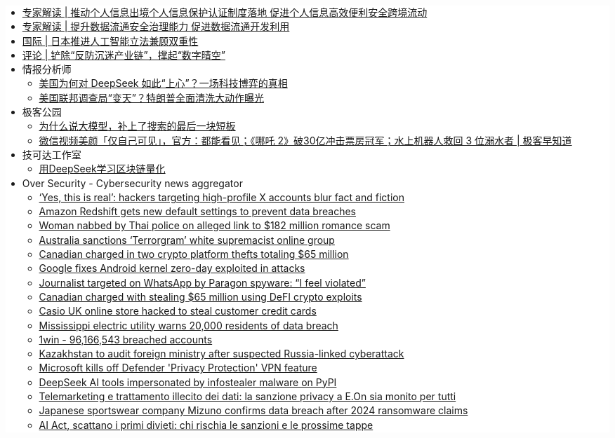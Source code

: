   - [专家解读 | 推动个人信息出境个人信息保护认证制度落地 促进个人信息高效便利安全跨境流动](https://mp.weixin.qq.com/s?__biz=MzA5MzE5MDAzOA==&mid=2664235937&idx=1&sn=d246a29f11e44289e30c16ad02323ea2&chksm=8b580158bc2f884ee870cf909293f550b4c6d68f752798b4305df99158a937ae96c708b46913&scene=58&subscene=0#rd)
  - [专家解读 | 提升数据流通安全治理能力 促进数据流通开发利用](https://mp.weixin.qq.com/s?__biz=MzA5MzE5MDAzOA==&mid=2664235937&idx=3&sn=4b74cb1e75a739f80043e4d79c6f19a5&chksm=8b580158bc2f884ec910feed597fb437cb51a6951c0f1ae66fb67ec4ab7d0b6a18b58f8fdeb4&scene=58&subscene=0#rd)
  - [国际 | 日本推进人工智能立法兼顾双重性](https://mp.weixin.qq.com/s?__biz=MzA5MzE5MDAzOA==&mid=2664235937&idx=4&sn=f8a6890f42bfbbbee12fcb55f0fde756&chksm=8b580158bc2f884ee7d8be0d3b95af42bf87dc525ebe931098d6678ae4a3721ef29ebeda5c6c&scene=58&subscene=0#rd)
  - [评论 | 铲除“反防沉迷产业链”，撑起“数字晴空”](https://mp.weixin.qq.com/s?__biz=MzA5MzE5MDAzOA==&mid=2664235937&idx=5&sn=64e31032d2a327b33ad9368ee8790d3f&chksm=8b580158bc2f884ebdeeb7ed2b4c3494060fcc77a43367fd6ea18e1cc4f062d3772f1dd9519e&scene=58&subscene=0#rd)
- 情报分析师
  - [美国为何对 DeepSeek 如此“上心”？一场科技博弈的真相](https://mp.weixin.qq.com/s?__biz=MzA3Mjc1MTkwOA==&mid=2650559440&idx=1&sn=a71dae9b931ab06febdba6081a3e1c26&chksm=87117d9bb066f48de68a68083afd89c401fc25c0148c8c7d276322a69401f9f0519b30a3fd15&scene=58&subscene=0#rd)
  - [美国联邦调查局“变天”？特朗普全面清洗大动作曝光](https://mp.weixin.qq.com/s?__biz=MzA3Mjc1MTkwOA==&mid=2650559440&idx=2&sn=ac91eaccfce9275a6fd64aed2388e1a6&chksm=87117d9bb066f48d6b4f6c684a3bf0af5da9b279e4674d5c1dc38c70d86f10fae55b46bf64a4&scene=58&subscene=0#rd)
- 极客公园
  - [为什么说大模型，补上了搜索的最后一块短板](https://mp.weixin.qq.com/s?__biz=MTMwNDMwODQ0MQ==&mid=2653073232&idx=1&sn=2e8dd2550e1834a9affa554d120ca22e&chksm=7e57d2e649205bf04b6221d8162c87808b7db4914fb54ed96ff7894c4dbdf9ae2fc3b60d5446&scene=58&subscene=0#rd)
  - [微信视频美颜「仅自己可见」，官方：都能看见；《哪吒 2》破30亿冲击票房冠军；水上机器人救回 3 位溺水者 | 极客早知道](https://mp.weixin.qq.com/s?__biz=MTMwNDMwODQ0MQ==&mid=2653073231&idx=1&sn=075c62ad2e8d854da64c1ed036e2bb36&chksm=7e57d2f949205befef103e65c9db8965a3a3a773976308faabe56e0234093ebad38383430fe8&scene=58&subscene=0#rd)
- 技可达工作室
  - [用DeepSeek学习区块链量化](https://mp.weixin.qq.com/s?__biz=MzU3NDY1NTYyOQ==&mid=2247486034&idx=1&sn=c8655d5eb94f15ce10b24ee79ebb2821&chksm=fd2e57b0ca59dea622a62f1323974973b15d0a21a3b284bbaa3832d5fe729c6a28a0bc1f8571&scene=58&subscene=0#rd)
- Over Security - Cybersecurity news aggregator
  - [‘Yes, this is real’: hackers targeting high-profile X accounts blur fact and fiction](https://therecord.media/hackers-x-accounts-security-crypto)
  - [Amazon Redshift gets new default settings to prevent data breaches](https://www.bleepingcomputer.com/news/security/amazon-redshift-gets-new-default-settings-to-prevent-data-breaches/)
  - [Woman nabbed by Thai police on alleged link to $182 million romance scam](https://therecord.media/arrest-thai-police-woman-romance-scam)
  - [Australia sanctions ‘Terrorgram’ white supremacist online group](https://therecord.media/australia-sanctions-terrorgram-online-hate-group)
  - [Canadian charged in two crypto platform thefts totaling $65 million](https://therecord.media/indictment-canadian-two-cryptocurrency-platform-hacks)
  - [Google fixes Android kernel zero-day exploited in attacks](https://www.bleepingcomputer.com/news/security/google-fixes-android-kernel-zero-day-exploited-in-attacks/)
  - [Journalist targeted on WhatsApp by Paragon spyware: “I feel violated”](https://techcrunch.com/2025/02/03/journalist-targeted-on-whatsapp-by-paragon-spyware-i-feel-violated/)
  - [Canadian charged with stealing $65 million using DeFI crypto exploits](https://www.bleepingcomputer.com/news/security/canadian-charged-with-stealing-65-million-using-defi-crypto-exploits/)
  - [Casio UK online store hacked to steal customer credit cards](https://www.bleepingcomputer.com/news/security/casio-uk-online-store-hacked-to-steal-customer-credit-cards/)
  - [Mississippi electric utility warns 20,000 residents of data breach](https://therecord.media/mississippii-electric-utility-residents-breach)
  - [1win - 96,166,543 breached accounts](https://haveibeenpwned.com/PwnedWebsites#1win)
  - [Kazakhstan to audit foreign ministry after suspected Russia-linked cyberattack](https://therecord.media/kazakhstan-foreign-ministry-cyberattack-russia)
  - [Microsoft kills off Defender 'Privacy Protection' VPN feature](https://www.bleepingcomputer.com/news/microsoft/microsoft-kills-off-defender-privacy-protection-vpn-feature/)
  - [DeepSeek AI tools impersonated by infostealer malware on PyPI](https://www.bleepingcomputer.com/news/security/deepseek-ai-tools-impersonated-by-infostealer-malware-on-pypi/)
  - [Telemarketing e trattamento illecito dei dati: la sanzione privacy a E.On sia monito per tutti](https://www.cybersecurity360.it/news/sanzione-eon-garante-privacy/)
  - [Japanese sportswear company Mizuno confirms data breach after 2024 ransomware claims](https://therecord.media/mizuno-data-breach-notification)
  - [AI Act, scattano i primi divieti: chi rischia le sanzioni e le prossime tappe](https://www.cybersecurity360.it/news/ai-act-scattano-i-primi-divieti-chi-rischia-le-sanzioni-e-le-prossime-tappe/)